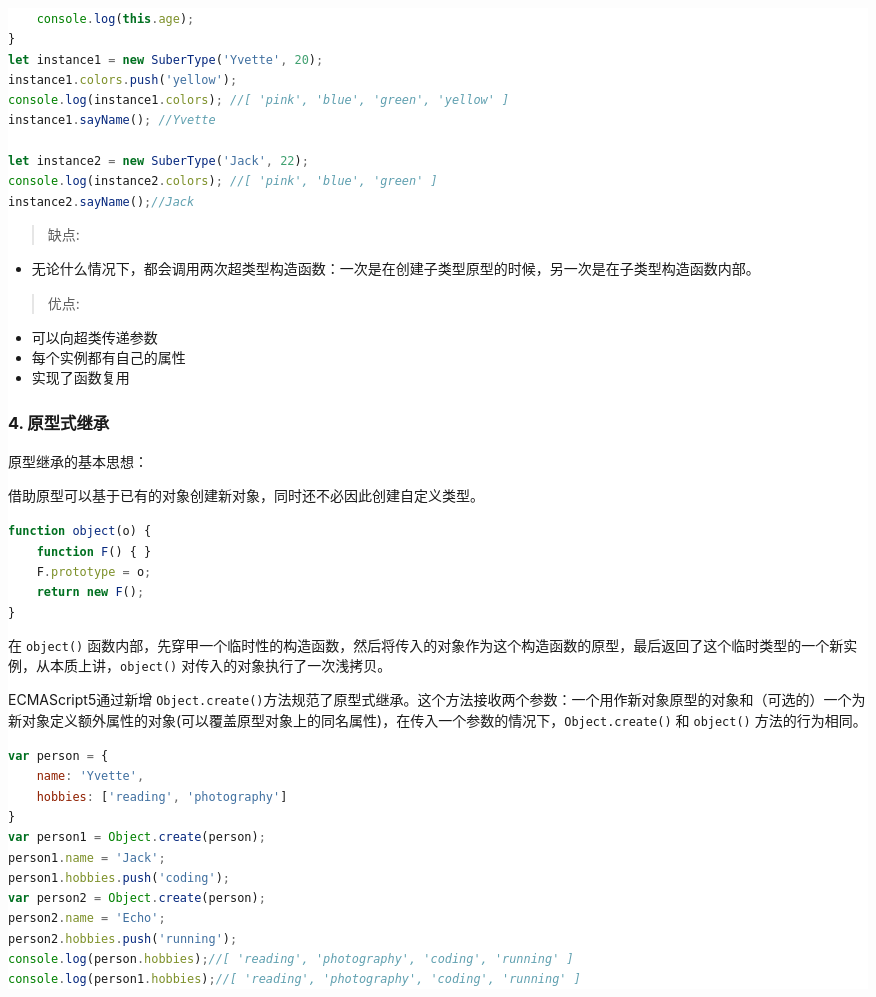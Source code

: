 ```js
    console.log(this.age);
}
let instance1 = new SuberType('Yvette', 20);
instance1.colors.push('yellow');
console.log(instance1.colors); //[ 'pink', 'blue', 'green', 'yellow' ]
instance1.sayName(); //Yvette

let instance2 = new SuberType('Jack', 22);
console.log(instance2.colors); //[ 'pink', 'blue', 'green' ]
instance2.sayName();//Jack
```

> 缺点:

- 无论什么情况下，都会调用两次超类型构造函数：一次是在创建子类型原型的时候，另一次是在子类型构造函数内部。

> 优点:

- 可以向超类传递参数
- 每个实例都有自己的属性
- 实现了函数复用

### 4. 原型式继承

原型继承的基本思想：

借助原型可以基于已有的对象创建新对象，同时还不必因此创建自定义类型。

```js
function object(o) {
    function F() { }
    F.prototype = o;
    return new F();
}
```

在 `object()` 函数内部，先穿甲一个临时性的构造函数，然后将传入的对象作为这个构造函数的原型，最后返回了这个临时类型的一个新实例，从本质上讲，`object()` 对传入的对象执行了一次浅拷贝。

ECMAScript5通过新增 `Object.create()`方法规范了原型式继承。这个方法接收两个参数：一个用作新对象原型的对象和（可选的）一个为新对象定义额外属性的对象(可以覆盖原型对象上的同名属性)，在传入一个参数的情况下，`Object.create()` 和 `object()` 方法的行为相同。

```js
var person = {
    name: 'Yvette',
    hobbies: ['reading', 'photography']
}
var person1 = Object.create(person);
person1.name = 'Jack';
person1.hobbies.push('coding');
var person2 = Object.create(person);
person2.name = 'Echo';
person2.hobbies.push('running');
console.log(person.hobbies);//[ 'reading', 'photography', 'coding', 'running' ]
console.log(person1.hobbies);//[ 'reading', 'photography', 'coding', 'running' ]
```
